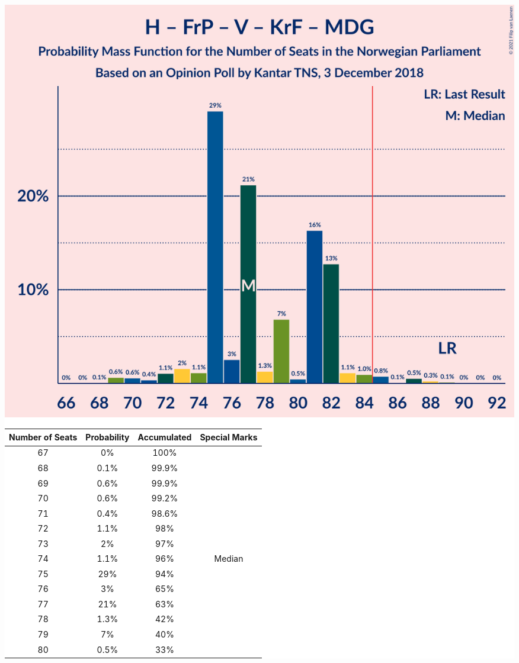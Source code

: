 ![Graph with seats probability mass function not yet produced](2018-12-03-KantarTNS-coalitions-seats-pmf-h–frp–v–krf–mdg.png "Seats Probability Mass Function")

| Number of Seats | Probability | Accumulated | Special Marks |
|:---------------:|:-----------:|:-----------:|:-------------:|
| 67 | 0% | 100% |  |
| 68 | 0.1% | 99.9% |  |
| 69 | 0.6% | 99.9% |  |
| 70 | 0.6% | 99.2% |  |
| 71 | 0.4% | 98.6% |  |
| 72 | 1.1% | 98% |  |
| 73 | 2% | 97% |  |
| 74 | 1.1% | 96% | Median |
| 75 | 29% | 94% |  |
| 76 | 3% | 65% |  |
| 77 | 21% | 63% |  |
| 78 | 1.3% | 42% |  |
| 79 | 7% | 40% |  |
| 80 | 0.5% | 33% |  |